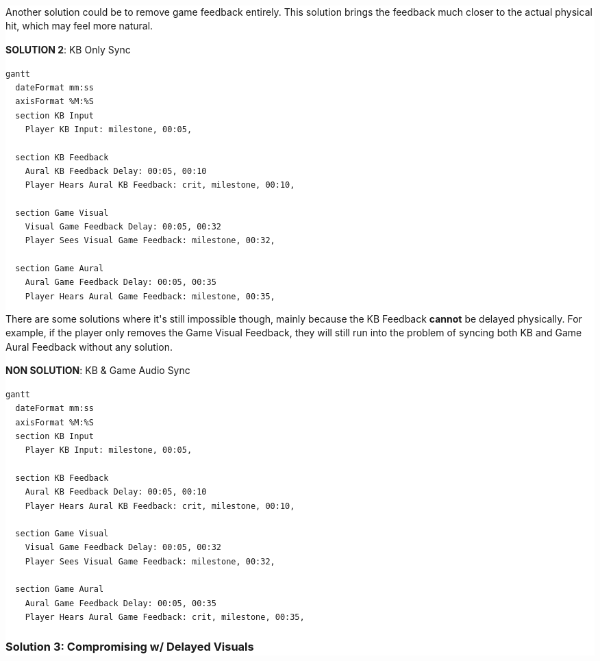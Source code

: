 Another solution could be to remove game feedback entirely.
This solution brings the feedback much closer to the actual physical
hit, which may feel more natural.

**SOLUTION 2**: KB Only Sync

```mermaid
gantt
  dateFormat mm:ss
  axisFormat %M:%S
  section KB Input
    Player KB Input: milestone, 00:05,

  section KB Feedback
    Aural KB Feedback Delay: 00:05, 00:10
    Player Hears Aural KB Feedback: crit, milestone, 00:10,

  section Game Visual
    Visual Game Feedback Delay: 00:05, 00:32
    Player Sees Visual Game Feedback: milestone, 00:32,

  section Game Aural
    Aural Game Feedback Delay: 00:05, 00:35
    Player Hears Aural Game Feedback: milestone, 00:35,
```

There are some solutions where it's still impossible though, mainly because
the KB Feedback **cannot** be delayed physically. For example, if the player
only removes the Game Visual Feedback, they will still run into the problem of
syncing both KB and Game Aural Feedback without any solution.

**NON SOLUTION**: KB & Game Audio Sync

```mermaid
gantt
  dateFormat mm:ss
  axisFormat %M:%S
  section KB Input
    Player KB Input: milestone, 00:05,

  section KB Feedback
    Aural KB Feedback Delay: 00:05, 00:10
    Player Hears Aural KB Feedback: crit, milestone, 00:10,

  section Game Visual
    Visual Game Feedback Delay: 00:05, 00:32
    Player Sees Visual Game Feedback: milestone, 00:32,

  section Game Aural
    Aural Game Feedback Delay: 00:05, 00:35
    Player Hears Aural Game Feedback: crit, milestone, 00:35,
```

### Solution 3: Compromising w/ Delayed Visuals
